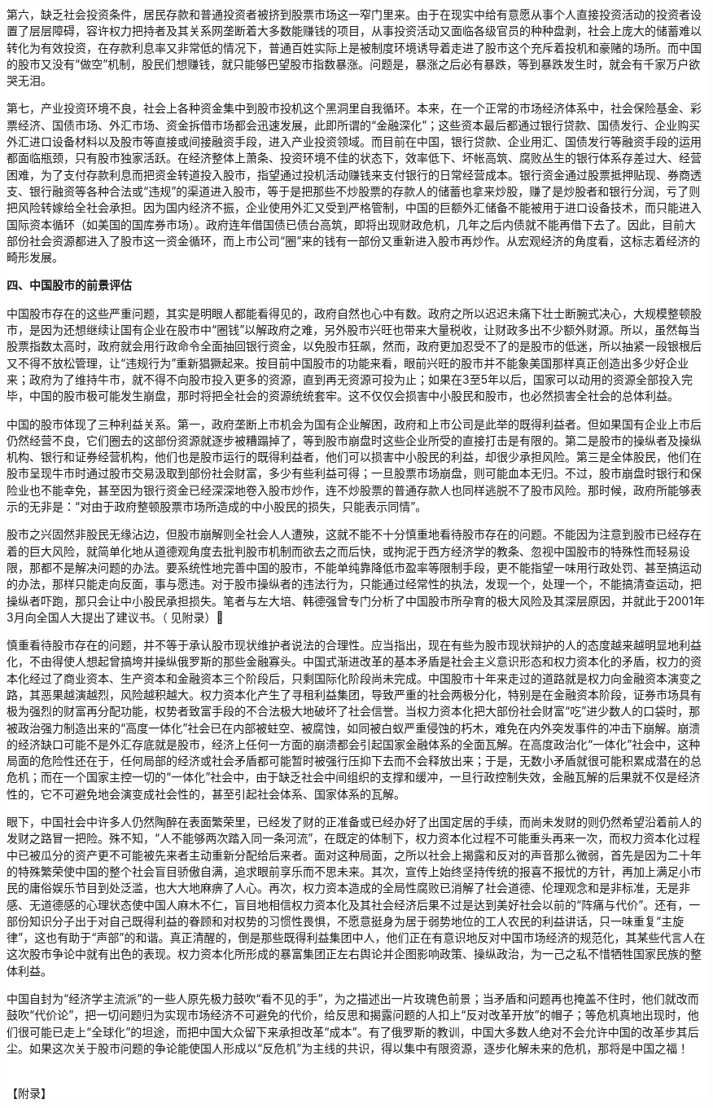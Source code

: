    </p>
   <p>
    第六，缺乏社会投资条件，居民存款和普通投资者被挤到股票市场这一窄门里来。由于在现实中给有意愿从事个人直接投资活动的投资者设置了层层障碍，容许权力把持者及其关系网垄断着大多数能赚钱的项目，从事投资活动又面临各级官员的种种盘剥，社会上庞大的储蓄难以转化为有效投资，在存款利息率又非常低的情况下，普通百姓实际上是被制度环境诱导着走进了股市这个充斥着投机和豪赌的场所。而中国的股市又没有“做空”机制，股民们想赚钱，就只能够巴望股市指数暴涨。问题是，暴涨之后必有暴跌，等到暴跌发生时，就会有千家万户欲哭无泪。
   </p>
   <p>
    第七，产业投资环境不良，社会上各种资金集中到股市投机这个黑洞里自我循环。本来，在一个正常的市场经济体系中，社会保险基金、彩票经济、国债市场、外汇市场、资金拆借市场都会迅速发展，此即所谓的“金融深化”；这些资本最后都通过银行贷款、国债发行、企业购买外汇进口设备材料以及股市等直接或间接融资手段，进入产业投资领域。而目前在中国，银行贷款、企业用汇、国债发行等融资手段的运用都面临瓶颈，只有股市独家活跃。在经济整体上萧条、投资环境不佳的状态下，效率低下、坏帐高筑、腐败丛生的银行体系存差过大、经营困难，为了支付存款利息而把资金转道投入股市，指望通过投机活动赚钱来支付银行的日常经营成本。银行资金通过股票抵押贴现、券商透支、银行融资等各种合法或“违规”的渠道进入股市，等于是把那些不炒股票的存款人的储蓄也拿来炒股，赚了是炒股者和银行分润，亏了则把风险转嫁给全社会承担。因为国内经济不振，企业使用外汇又受到严格管制，中国的巨额外汇储备不能被用于进口设备技术，而只能进入国际资本循环（如美国的国库券市场）。政府连年借国债已债台高筑，即将出现财政危机，几年之后内债就不能再借下去了。因此，目前大部份社会资源都进入了股市这一资金循环，而上市公司“圈”来的钱有一部份又重新进入股市再炒作。从宏观经济的角度看，这标志着经济的畸形发展。
   </p>
   <p>
    <b>
     四、中国股市的前景评估
    </b>
   </p>
   <p>
    中国股市存在的这些严重问题，其实是明眼人都能看得见的，政府自然也心中有数。政府之所以迟迟未痛下壮士断腕式决心，大规模整顿股市，是因为还想继续让国有企业在股市中“圈钱”以解政府之难，另外股市兴旺也带来大量税收，让财政多出不少额外财源。所以，虽然每当股票指数太高时，政府就会用行政命令全面抽回银行资金，以免股市狂飙，然而，政府更加忍受不了的是股市的低迷，所以抽紧一段银根后又不得不放松管理，让“违规行为”重新猖獗起来。按目前中国股市的功能来看，眼前兴旺的股市并不能象美国那样真正创造出多少好企业来；政府为了维持牛市，就不得不向股市投入更多的资源，直到再无资源可投为止；如果在3至5年以后，国家可以动用的资源全部投入完毕，中国的股市极可能发生崩盘，那时将把全社会的资源统统套牢。这不仅仅会损害中小股民和股市，也必然损害全社会的总体利益。
   </p>
   <p>
    中国的股市体现了三种利益关系。第一，政府垄断上市机会为国有企业解困，政府和上市公司是此举的既得利益者。但如果国有企业上市后仍然经营不良，它们圈去的这部份资源就逐步被糟蹋掉了，等到股市崩盘时这些企业所受的直接打击是有限的。第二是股市的操纵者及操纵机构、银行和证券经营机构，他们也是股市运行的既得利益者，他们可以损害中小股民的利益，却很少承担风险。第三是全体股民，他们在股市呈现牛市时通过股市交易汲取到部份社会财富，多少有些利益可得；一旦股票市场崩盘，则可能血本无归。不过，股市崩盘时银行和保险业也不能幸免，甚至因为银行资金已经深深地卷入股市炒作，连不炒股票的普通存款人也同样逃脱不了股市风险。那时候，政府所能够表示的无非是：“对由于政府整顿股票市场所造成的中小股民的损失，只能表示同情”。
   </p>
   <p>
    股市之兴固然非股民无缘沾边，但股市崩解则全社会人人遭殃，这就不能不十分慎重地看待股市存在的问题。不能因为注意到股市已经存在着的巨大风险，就简单化地从道德观角度去批判股市机制而欲去之而后快，或拘泥于西方经济学的教条、忽视中国股市的特殊性而轻易设限，那都不是解决问题的办法。要系统性地完善中国的股市，不能单纯靠降低市盈率等限制手段，更不能指望一味用行政处罚、甚至搞运动的办法，那样只能走向反面，事与愿违。对于股市操纵者的违法行为，只能通过经常性的执法，发现一个，处理一个，不能搞清查运动，把操纵者吓跑，那只会让中小股民承担损失。笔者与左大培、韩德强曾专门分析了中国股市所孕育的极大风险及其深层原因，并就此于2001年3月向全国人大提出了建议书。（
    <a href="/../magazine%20data/mcs2001/mcs010203.html#fl" name="bb">
    </a>
    见附录）
   </p>
   <p>
    慎重看待股市存在的问题，并不等于承认股市现状维护者说法的合理性。应当指出，现在有些为股市现状辩护的人的态度越来越明显地利益化，不由得使人想起曾搞垮并操纵俄罗斯的那些金融寡头。中国式渐进改革的基本矛盾是社会主义意识形态和权力资本化的矛盾，权力的资本化经过了商业资本、生产资本和金融资本三个阶段后，只剩国际化阶段尚未完成。中国股市十年来走过的道路就是权力向金融资本演变之路，其恶果越演越烈，风险越积越大。权力资本化产生了寻租利益集团，导致严重的社会两极分化，特别是在金融资本阶段，证券市场具有极为强烈的财富再分配功能，权势者致富手段的不合法极大地破坏了社会信誉。当权力资本化把大部份社会财富“吃”进少数人的口袋时，那被政治强力制造出来的“高度一体化”社会已在内部被蛀空、被腐蚀，如同被白蚁严重侵蚀的朽木，难免在内外突发事件的冲击下崩解。崩溃的经济缺口可能不是外汇存底就是股市，经济上任何一方面的崩溃都会引起国家金融体系的全面瓦解。在高度政治化“一体化”社会中，这种局面的危险性还在于，任何局部的经济或社会矛盾都可能暂时被强行压抑下去而不会释放出来；于是，无数小矛盾就很可能积累成潜在的总危机；而在一个国家主控一切的“一体化”社会中，由于缺乏社会中间组织的支撑和缓冲，一旦行政控制失效，金融瓦解的后果就不仅是经济性的，它不可避免地会演变成社会性的，甚至引起社会体系、国家体系的瓦解。
   </p>
   <p>
    眼下，中国社会中许多人仍然陶醉在表面繁荣里，已经发了财的正准备或已经办好了出国定居的手续，而尚未发财的则仍然希望沿着前人的发财之路冒一把险。殊不知，“人不能够两次踏入同一条河流”，在既定的体制下，权力资本化过程不可能重头再来一次，而权力资本化过程中已被瓜分的资产更不可能被先来者主动重新分配给后来者。面对这种局面，之所以社会上揭露和反对的声音那么微弱，首先是因为二十年的特殊繁荣使中国的整个社会盲目骄傲自满，追求眼前享乐而不思未来。其次，宣传上始终坚持传统的报喜不报忧的方针，再加上满足小市民的庸俗娱乐节目到处泛滥，也大大地麻痹了人心。再次，权力资本造成的全局性腐败已消解了社会道德、伦理观念和是非标准，无是非感、无道德感的心理状态使中国人麻木不仁，盲目地相信权力资本化及其社会经济后果不过是达到美好社会以前的“阵痛与代价”。还有，一部份知识分子出于对自己既得利益的眷顾和对权势的习惯性畏惧，不愿意挺身为居于弱势地位的工人农民的利益讲话，只一味重复“主旋律”，这也有助于“声部”的和谐。真正清醒的，倒是那些既得利益集团中人，他们正在有意识地反对中国市场经济的规范化，其某些代言人在这次股市争论中就有出色的表现。权力资本化所形成的暴富集团正左右舆论并企图影响政策、操纵政治，为一己之私不惜牺牲国家民族的整体利益。
   </p>
   <p>
    中国自封为“经济学主流派”的一些人原先极力鼓吹“看不见的手”，为之描述出一片玫瑰色前景；当矛盾和问题再也掩盖不住时，他们就改而鼓吹“代价论”，把一切问题归为实现市场经济不可避免的代价，给反思和揭露问题的人扣上“反对改革开放”的帽子；等危机真地出现时，他们很可能已走上“全球化”的坦途，而把中国大众留下来承担改革“成本”。有了俄罗斯的教训，中国大多数人绝对不会允许中国的改革步其后尘。如果这次关于股市问题的争论能使国人形成以“反危机”为主线的共识，得以集中有限资源，逐步化解未来的危机，那将是中国之福！
   </p>
   <p>
    <br/>
    【附录】